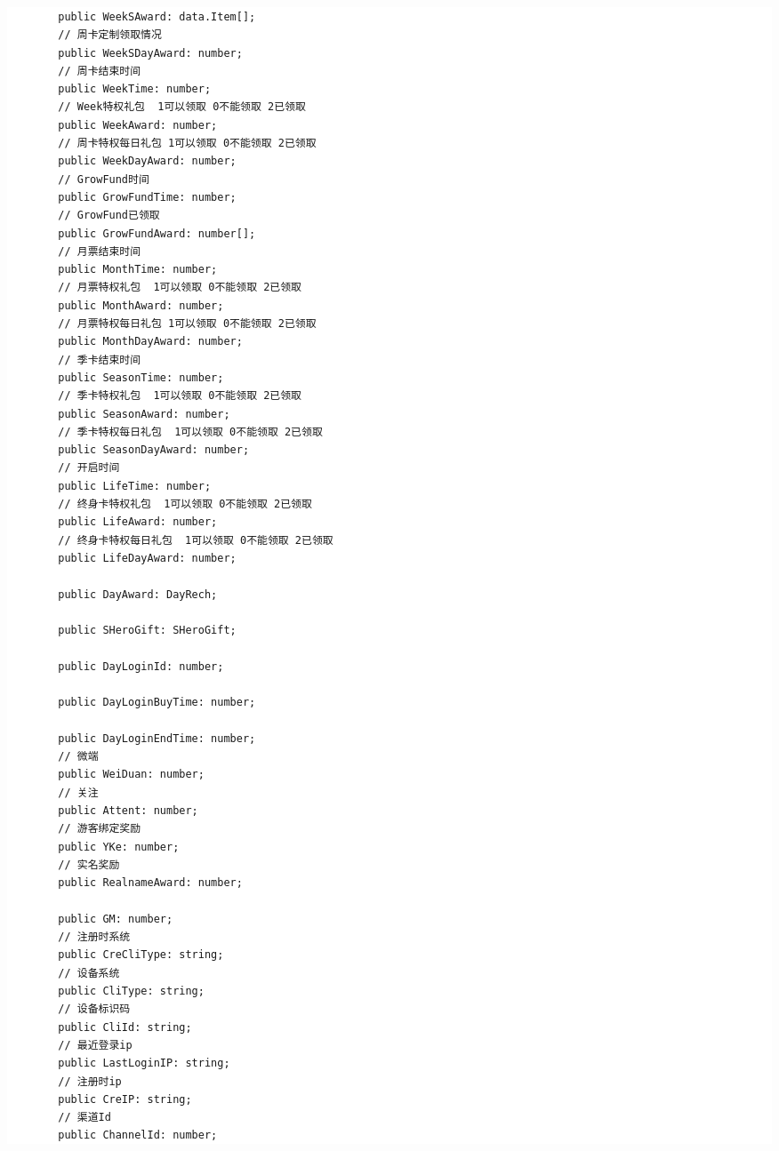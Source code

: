 			public WeekSAward: data.Item[]; 
			// 周卡定制领取情况
			public WeekSDayAward: number; 
			// 周卡结束时间
			public WeekTime: number; 
			// Week特权礼包  1可以领取 0不能领取 2已领取
			public WeekAward: number; 
			// 周卡特权每日礼包 1可以领取 0不能领取 2已领取
			public WeekDayAward: number; 
			// GrowFund时间
			public GrowFundTime: number; 
			// GrowFund已领取
			public GrowFundAward: number[]; 
			// 月票结束时间
			public MonthTime: number; 
			// 月票特权礼包  1可以领取 0不能领取 2已领取
			public MonthAward: number; 
			// 月票特权每日礼包 1可以领取 0不能领取 2已领取
			public MonthDayAward: number; 
			// 季卡结束时间
			public SeasonTime: number; 
			// 季卡特权礼包  1可以领取 0不能领取 2已领取
			public SeasonAward: number; 
			// 季卡特权每日礼包  1可以领取 0不能领取 2已领取
			public SeasonDayAward: number; 
			// 开启时间
			public LifeTime: number; 
			// 终身卡特权礼包  1可以领取 0不能领取 2已领取
			public LifeAward: number; 
			// 终身卡特权每日礼包  1可以领取 0不能领取 2已领取
			public LifeDayAward: number; 
			
			public DayAward: DayRech; 
			
			public SHeroGift: SHeroGift; 
			
			public DayLoginId: number; 
			
			public DayLoginBuyTime: number; 
			
			public DayLoginEndTime: number; 
			// 微端
			public WeiDuan: number; 
			// 关注
			public Attent: number; 
			// 游客绑定奖励
			public YKe: number; 
			// 实名奖励
			public RealnameAward: number; 
			
			public GM: number; 
			// 注册时系统
			public CreCliType: string; 
			// 设备系统
			public CliType: string; 
			// 设备标识码
			public CliId: string; 
			// 最近登录ip
			public LastLoginIP: string; 
			// 注册时ip
			public CreIP: string; 
			// 渠道Id
			public ChannelId: number; 
			